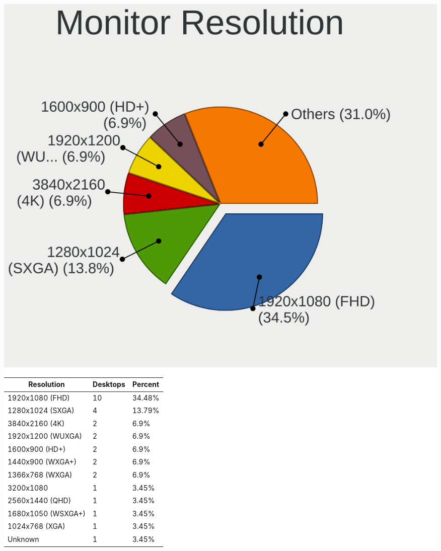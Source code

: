 ![Monitor Resolution](./images/pie_chart/mon_resolution.svg)


| Resolution         | Desktops | Percent |
|--------------------|----------|---------|
| 1920x1080 (FHD)    | 10       | 34.48%  |
| 1280x1024 (SXGA)   | 4        | 13.79%  |
| 3840x2160 (4K)     | 2        | 6.9%    |
| 1920x1200 (WUXGA)  | 2        | 6.9%    |
| 1600x900 (HD+)     | 2        | 6.9%    |
| 1440x900 (WXGA+)   | 2        | 6.9%    |
| 1366x768 (WXGA)    | 2        | 6.9%    |
| 3200x1080          | 1        | 3.45%   |
| 2560x1440 (QHD)    | 1        | 3.45%   |
| 1680x1050 (WSXGA+) | 1        | 3.45%   |
| 1024x768 (XGA)     | 1        | 3.45%   |
| Unknown            | 1        | 3.45%   |

